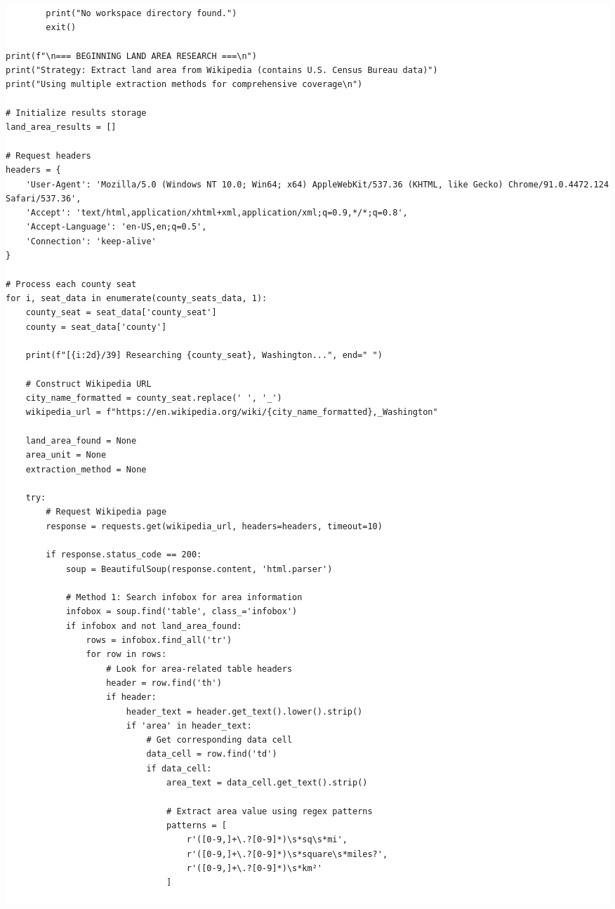 ```
        print("No workspace directory found.")
        exit()

print(f"\n=== BEGINNING LAND AREA RESEARCH ===\n")
print("Strategy: Extract land area from Wikipedia (contains U.S. Census Bureau data)")
print("Using multiple extraction methods for comprehensive coverage\n")

# Initialize results storage
land_area_results = []

# Request headers
headers = {
    'User-Agent': 'Mozilla/5.0 (Windows NT 10.0; Win64; x64) AppleWebKit/537.36 (KHTML, like Gecko) Chrome/91.0.4472.124 Safari/537.36',
    'Accept': 'text/html,application/xhtml+xml,application/xml;q=0.9,*/*;q=0.8',
    'Accept-Language': 'en-US,en;q=0.5',
    'Connection': 'keep-alive'
}

# Process each county seat
for i, seat_data in enumerate(county_seats_data, 1):
    county_seat = seat_data['county_seat']
    county = seat_data['county']
    
    print(f"[{i:2d}/39] Researching {county_seat}, Washington...", end=" ")
    
    # Construct Wikipedia URL
    city_name_formatted = county_seat.replace(' ', '_')
    wikipedia_url = f"https://en.wikipedia.org/wiki/{city_name_formatted},_Washington"
    
    land_area_found = None
    area_unit = None
    extraction_method = None
    
    try:
        # Request Wikipedia page
        response = requests.get(wikipedia_url, headers=headers, timeout=10)
        
        if response.status_code == 200:
            soup = BeautifulSoup(response.content, 'html.parser')
            
            # Method 1: Search infobox for area information
            infobox = soup.find('table', class_='infobox')
            if infobox and not land_area_found:
                rows = infobox.find_all('tr')
                for row in rows:
                    # Look for area-related table headers
                    header = row.find('th')
                    if header:
                        header_text = header.get_text().lower().strip()
                        if 'area' in header_text:
                            # Get corresponding data cell
                            data_cell = row.find('td')
                            if data_cell:
                                area_text = data_cell.get_text().strip()
                                
                                # Extract area value using regex patterns
                                patterns = [
                                    r'([0-9,]+\.?[0-9]*)\s*sq\s*mi',
                                    r'([0-9,]+\.?[0-9]*)\s*square\s*miles?',
                                    r'([0-9,]+\.?[0-9]*)\s*km²'
                                ]
                                
```